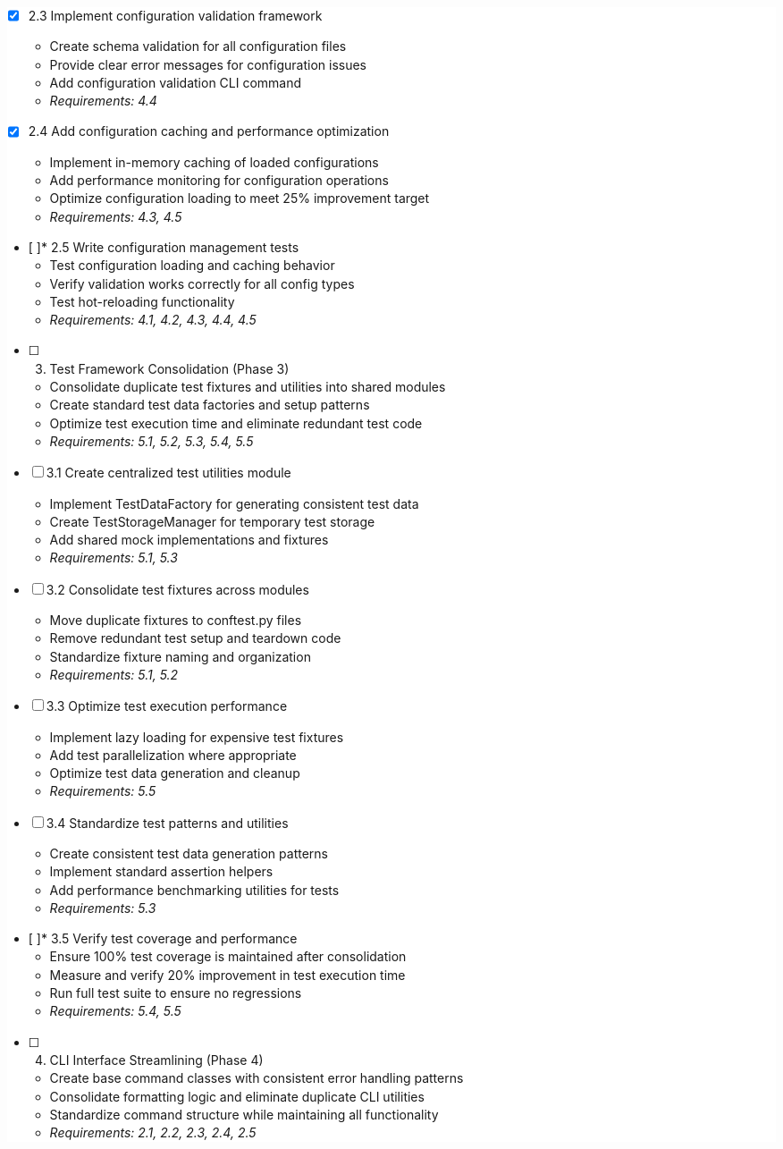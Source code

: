 - [x] 2.3 Implement configuration validation framework
  - Create schema validation for all configuration files
  - Provide clear error messages for configuration issues
  - Add configuration validation CLI command
  - _Requirements: 4.4_

- [x] 2.4 Add configuration caching and performance optimization
  - Implement in-memory caching of loaded configurations
  - Add performance monitoring for configuration operations
  - Optimize configuration loading to meet 25% improvement target
  - _Requirements: 4.3, 4.5_

- [ ]* 2.5 Write configuration management tests
  - Test configuration loading and caching behavior
  - Verify validation works correctly for all config types
  - Test hot-reloading functionality
  - _Requirements: 4.1, 4.2, 4.3, 4.4, 4.5_

- [ ] 3. Test Framework Consolidation (Phase 3)
  - Consolidate duplicate test fixtures and utilities into shared modules
  - Create standard test data factories and setup patterns
  - Optimize test execution time and eliminate redundant test code
  - _Requirements: 5.1, 5.2, 5.3, 5.4, 5.5_

- [ ] 3.1 Create centralized test utilities module
  - Implement TestDataFactory for generating consistent test data
  - Create TestStorageManager for temporary test storage
  - Add shared mock implementations and fixtures
  - _Requirements: 5.1, 5.3_

- [ ] 3.2 Consolidate test fixtures across modules
  - Move duplicate fixtures to conftest.py files
  - Remove redundant test setup and teardown code
  - Standardize fixture naming and organization
  - _Requirements: 5.1, 5.2_

- [ ] 3.3 Optimize test execution performance
  - Implement lazy loading for expensive test fixtures
  - Add test parallelization where appropriate
  - Optimize test data generation and cleanup
  - _Requirements: 5.5_

- [ ] 3.4 Standardize test patterns and utilities
  - Create consistent test data generation patterns
  - Implement standard assertion helpers
  - Add performance benchmarking utilities for tests
  - _Requirements: 5.3_

- [ ]* 3.5 Verify test coverage and performance
  - Ensure 100% test coverage is maintained after consolidation
  - Measure and verify 20% improvement in test execution time
  - Run full test suite to ensure no regressions
  - _Requirements: 5.4, 5.5_

- [ ] 4. CLI Interface Streamlining (Phase 4)
  - Create base command classes with consistent error handling patterns
  - Consolidate formatting logic and eliminate duplicate CLI utilities
  - Standardize command structure while maintaining all functionality
  - _Requirements: 2.1, 2.2, 2.3, 2.4, 2.5_
